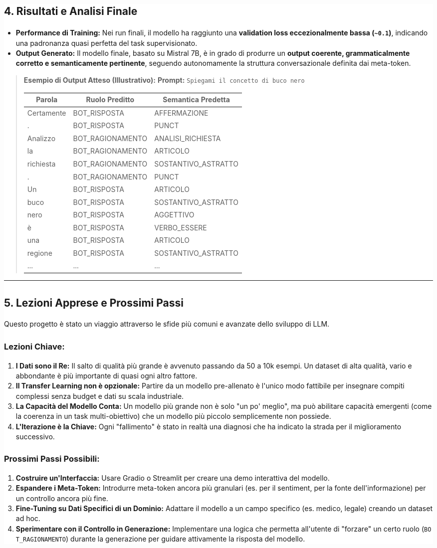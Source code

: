 
## 4. Risultati e Analisi Finale

*   **Performance di Training:** Nei run finali, il modello ha raggiunto una **validation loss eccezionalmente bassa (`~0.1`)**, indicando una padronanza quasi perfetta del task supervisionato.
*   **Output Generato:** Il modello finale, basato su Mistral 7B, è in grado di produrre un **output coerente, grammaticalmente corretto e semanticamente pertinente**, seguendo autonomamente la struttura conversazionale definita dai meta-token.

> **Esempio di Output Atteso (Illustrativo):**
> **Prompt:** `Spiegami il concetto di buco nero`
> 
> | Parola | Ruolo Preditto | Semantica Predetta |
> |---|---|---|
> | Certamente | BOT_RISPOSTA | AFFERMAZIONE |
> | . | BOT_RISPOSTA | PUNCT |
> | Analizzo | BOT_RAGIONAMENTO| ANALISI_RICHIESTA|
> | la | BOT_RAGIONAMENTO | ARTICOLO |
> | richiesta | BOT_RAGIONAMENTO | SOSTANTIVO_ASTRATTO|
> | . | BOT_RAGIONAMENTO | PUNCT |
> | Un | BOT_RISPOSTA | ARTICOLO |
> | buco | BOT_RISPOSTA | SOSTANTIVO_ASTRATTO|
> | nero | BOT_RISPOSTA | AGGETTIVO |
> | è | BOT_RISPOSTA | VERBO_ESSERE |
> | una | BOT_RISPOSTA | ARTICOLO |
> | regione | BOT_RISPOSTA | SOSTANTIVO_ASTRATTO|
> | ... | ... | ... |

---

## 5. Lezioni Apprese e Prossimi Passi

Questo progetto è stato un viaggio attraverso le sfide più comuni e avanzate dello sviluppo di LLM.

### Lezioni Chiave:

1.  **I Dati sono il Re:** Il salto di qualità più grande è avvenuto passando da 50 a 10k esempi. Un dataset di alta qualità, vario e abbondante è più importante di quasi ogni altro fattore.
2.  **Il Transfer Learning non è opzionale:** Partire da un modello pre-allenato è l'unico modo fattibile per insegnare compiti complessi senza budget e dati su scala industriale.
3.  **La Capacità del Modello Conta:** Un modello più grande non è solo "un po' meglio", ma può abilitare capacità emergenti (come la coerenza in un task multi-obiettivo) che un modello più piccolo semplicemente non possiede.
4.  **L'Iterazione è la Chiave:** Ogni "fallimento" è stato in realtà una diagnosi che ha indicato la strada per il miglioramento successivo.

### Prossimi Passi Possibili:

1.  **Costruire un'Interfaccia:** Usare Gradio o Streamlit per creare una demo interattiva del modello.
2.  **Espandere i Meta-Token:** Introdurre meta-token ancora più granulari (es. per il sentiment, per la fonte dell'informazione) per un controllo ancora più fine.
3.  **Fine-Tuning su Dati Specifici di un Dominio:** Adattare il modello a un campo specifico (es. medico, legale) creando un dataset ad hoc.
4.  **Sperimentare con il Controllo in Generazione:** Implementare una logica che permetta all'utente di "forzare" un certo ruolo (`BOT_RAGIONAMENTO`) durante la generazione per guidare attivamente la risposta del modello.
